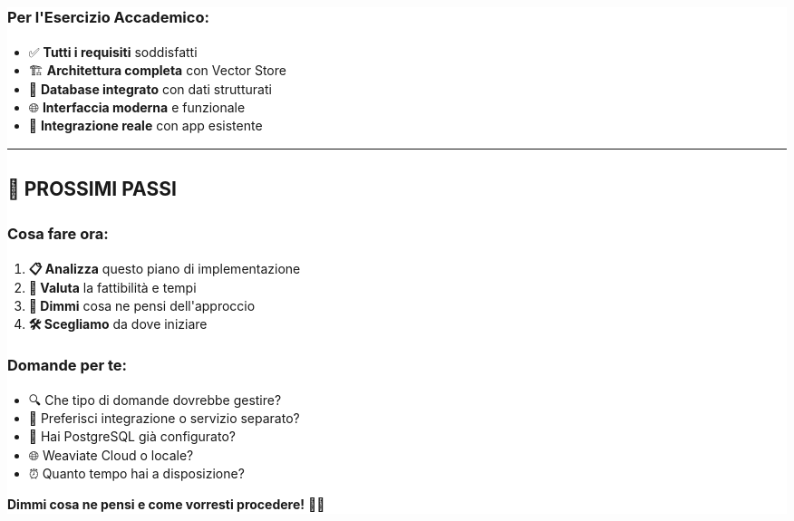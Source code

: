 ### **Per l'Esercizio Accademico:**
- ✅ **Tutti i requisiti** soddisfatti
- 🏗️ **Architettura completa** con Vector Store
- 💾 **Database integrato** con dati strutturati
- 🌐 **Interfaccia moderna** e funzionale
- 📱 **Integrazione reale** con app esistente

---

## 🚀 **PROSSIMI PASSI**

### **Cosa fare ora:**
1. **📋 Analizza** questo piano di implementazione
2. **🤔 Valuta** la fattibilità e tempi
3. **💬 Dimmi** cosa ne pensi dell'approccio
4. **🛠️ Scegliamo** da dove iniziare

### **Domande per te:**
- 🔍 Che tipo di domande dovrebbe gestire?
- 📱 Preferisci integrazione o servizio separato?
- 💾 Hai PostgreSQL già configurato?
- 🌐 Weaviate Cloud o locale?
- ⏰ Quanto tempo hai a disposizione?

**Dimmi cosa ne pensi e come vorresti procedere!** 🤖✨ 